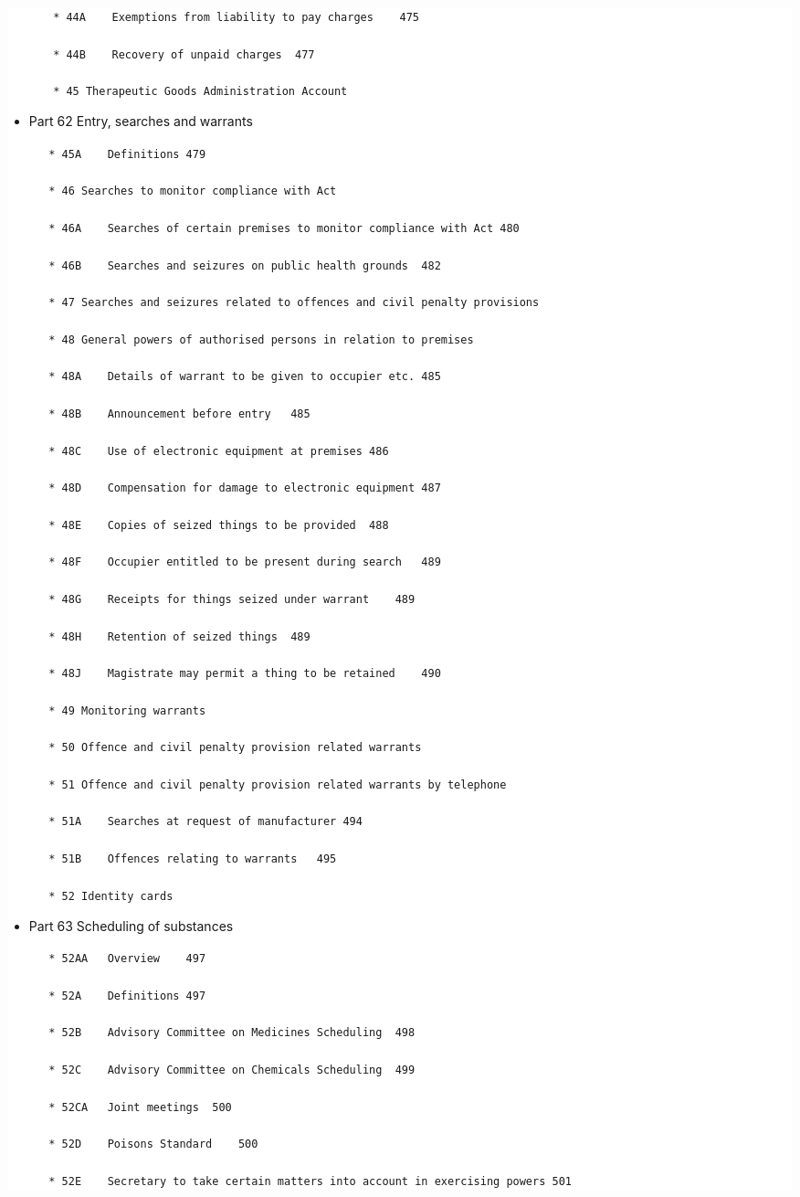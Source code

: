            * 44A	Exemptions from liability to pay charges	475

           * 44B	Recovery of unpaid charges	477

           * 45 Therapeutic Goods Administration Account 

  * Part 62 Entry, searches and warrants 

           * 45A	Definitions	479

           * 46 Searches to monitor compliance with Act 

           * 46A	Searches of certain premises to monitor compliance with Act	480

           * 46B	Searches and seizures on public health grounds	482

           * 47 Searches and seizures related to offences and civil penalty provisions 

           * 48 General powers of authorised persons in relation to premises 

           * 48A	Details of warrant to be given to occupier etc.	485

           * 48B	Announcement before entry	485

           * 48C	Use of electronic equipment at premises	486

           * 48D	Compensation for damage to electronic equipment	487

           * 48E	Copies of seized things to be provided	488

           * 48F	Occupier entitled to be present during search	489

           * 48G	Receipts for things seized under warrant	489

           * 48H	Retention of seized things	489

           * 48J	Magistrate may permit a thing to be retained	490

           * 49 Monitoring warrants 

           * 50 Offence and civil penalty provision related warrants 

           * 51 Offence and civil penalty provision related warrants by telephone 

           * 51A	Searches at request of manufacturer	494

           * 51B	Offences relating to warrants	495

           * 52 Identity cards 

  * Part 63 Scheduling of substances 

           * 52AA	Overview	497

           * 52A	Definitions	497

           * 52B	Advisory Committee on Medicines Scheduling	498

           * 52C	Advisory Committee on Chemicals Scheduling	499

           * 52CA	Joint meetings	500

           * 52D	Poisons Standard	500

           * 52E	Secretary to take certain matters into account in exercising powers	501
